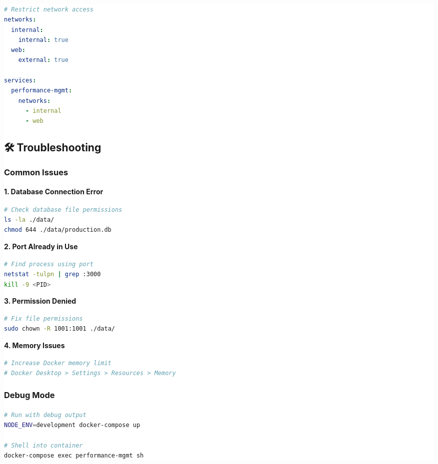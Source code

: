 ```yaml
# Restrict network access
networks:
  internal:
    internal: true
  web:
    external: true

services:
  performance-mgmt:
    networks:
      - internal
      - web
```

## 🛠️ Troubleshooting

### Common Issues

**1. Database Connection Error**
```bash
# Check database file permissions
ls -la ./data/
chmod 644 ./data/production.db
```

**2. Port Already in Use**
```bash
# Find process using port
netstat -tulpn | grep :3000
kill -9 <PID>
```

**3. Permission Denied**
```bash
# Fix file permissions
sudo chown -R 1001:1001 ./data/
```

**4. Memory Issues**
```bash
# Increase Docker memory limit
# Docker Desktop > Settings > Resources > Memory
```

### Debug Mode

```bash
# Run with debug output
NODE_ENV=development docker-compose up

# Shell into container
docker-compose exec performance-mgmt sh
```
